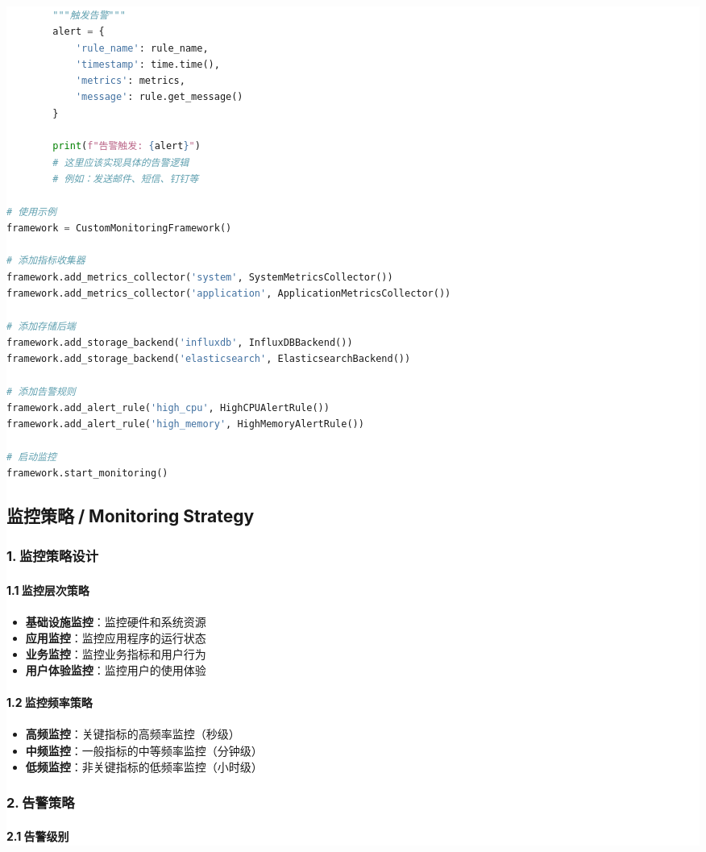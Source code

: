 ```python
        """触发告警"""
        alert = {
            'rule_name': rule_name,
            'timestamp': time.time(),
            'metrics': metrics,
            'message': rule.get_message()
        }
        
        print(f"告警触发: {alert}")
        # 这里应该实现具体的告警逻辑
        # 例如：发送邮件、短信、钉钉等

# 使用示例
framework = CustomMonitoringFramework()

# 添加指标收集器
framework.add_metrics_collector('system', SystemMetricsCollector())
framework.add_metrics_collector('application', ApplicationMetricsCollector())

# 添加存储后端
framework.add_storage_backend('influxdb', InfluxDBBackend())
framework.add_storage_backend('elasticsearch', ElasticsearchBackend())

# 添加告警规则
framework.add_alert_rule('high_cpu', HighCPUAlertRule())
framework.add_alert_rule('high_memory', HighMemoryAlertRule())

# 启动监控
framework.start_monitoring()
```

## 监控策略 / Monitoring Strategy

### 1. 监控策略设计

#### 1.1 监控层次策略

- **基础设施监控**：监控硬件和系统资源
- **应用监控**：监控应用程序的运行状态
- **业务监控**：监控业务指标和用户行为
- **用户体验监控**：监控用户的使用体验

#### 1.2 监控频率策略

- **高频监控**：关键指标的高频率监控（秒级）
- **中频监控**：一般指标的中等频率监控（分钟级）
- **低频监控**：非关键指标的低频率监控（小时级）

### 2. 告警策略

#### 2.1 告警级别
